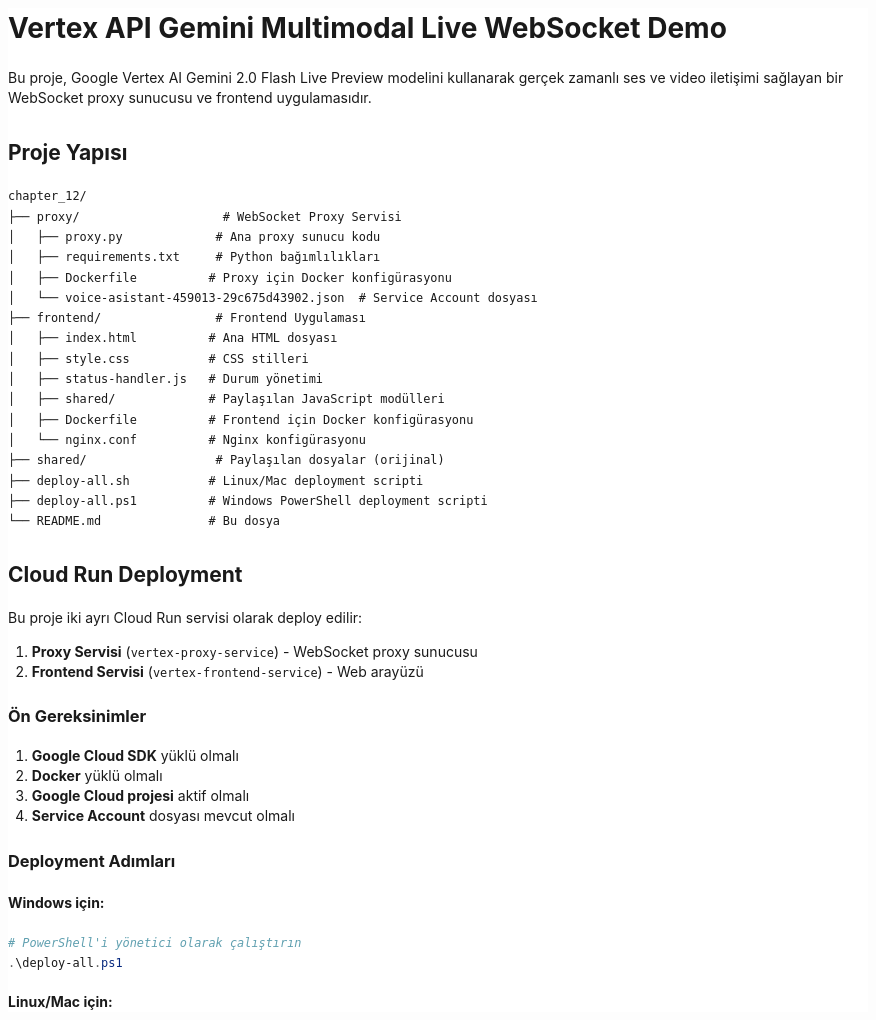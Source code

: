 # Vertex API Gemini Multimodal Live WebSocket Demo

Bu proje, Google Vertex AI Gemini 2.0 Flash Live Preview modelini kullanarak gerçek zamanlı ses ve video iletişimi sağlayan bir WebSocket proxy sunucusu ve frontend uygulamasıdır.

## Proje Yapısı

```
chapter_12/
├── proxy/                    # WebSocket Proxy Servisi
│   ├── proxy.py             # Ana proxy sunucu kodu
│   ├── requirements.txt     # Python bağımlılıkları
│   ├── Dockerfile          # Proxy için Docker konfigürasyonu
│   └── voice-asistant-459013-29c675d43902.json  # Service Account dosyası
├── frontend/                # Frontend Uygulaması
│   ├── index.html          # Ana HTML dosyası
│   ├── style.css           # CSS stilleri
│   ├── status-handler.js   # Durum yönetimi
│   ├── shared/             # Paylaşılan JavaScript modülleri
│   ├── Dockerfile          # Frontend için Docker konfigürasyonu
│   └── nginx.conf          # Nginx konfigürasyonu
├── shared/                  # Paylaşılan dosyalar (orijinal)
├── deploy-all.sh           # Linux/Mac deployment scripti
├── deploy-all.ps1          # Windows PowerShell deployment scripti
└── README.md               # Bu dosya
```

## Cloud Run Deployment

Bu proje iki ayrı Cloud Run servisi olarak deploy edilir:

1. **Proxy Servisi** (`vertex-proxy-service`) - WebSocket proxy sunucusu
2. **Frontend Servisi** (`vertex-frontend-service`) - Web arayüzü

### Ön Gereksinimler

1. **Google Cloud SDK** yüklü olmalı
2. **Docker** yüklü olmalı
3. **Google Cloud projesi** aktif olmalı
4. **Service Account** dosyası mevcut olmalı

### Deployment Adımları

#### Windows için:

```powershell
# PowerShell'i yönetici olarak çalıştırın
.\deploy-all.ps1
```

#### Linux/Mac için:
